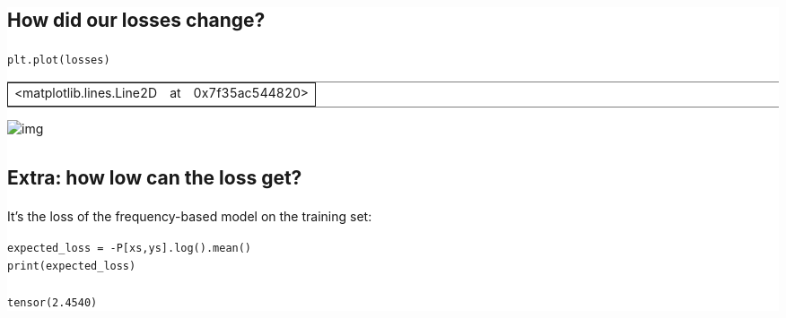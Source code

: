 
<a id="org6c4e525"></a>

## How did our losses change?

    plt.plot(losses)

<table border="2" cellspacing="0" cellpadding="6" rules="groups" frame="hsides">


<colgroup>
<col  class="org-left" />

<col  class="org-left" />

<col  class="org-left" />
</colgroup>
<tbody>
<tr>
<td class="org-left">&lt;matplotlib.lines.Line2D</td>
<td class="org-left">at</td>
<td class="org-left">0x7f35ac544820&gt;</td>
</tr>
</tbody>
</table>

![img](./.ob-jupyter/aae51076ffd4ccca2f65a6a3101521a7a51f3eff.png)


<a id="org1b22cdd"></a>

## Extra: how low can the loss get?

It&rsquo;s the loss of the frequency-based model on the training set:

    expected_loss = -P[xs,ys].log().mean()
    print(expected_loss)

    tensor(2.4540)

